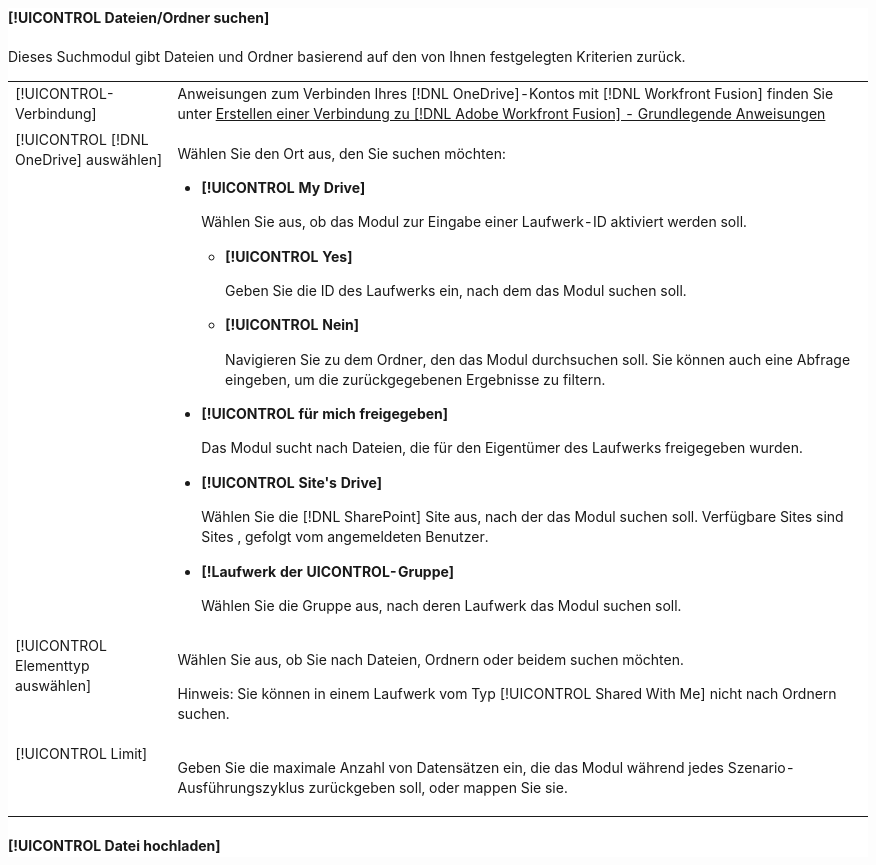  </tbody> 
</table>

#### [!UICONTROL Dateien/Ordner suchen]

Dieses Suchmodul gibt Dateien und Ordner basierend auf den von Ihnen festgelegten Kriterien zurück.

<table style="table-layout:auto"> 
 <col> 
 <col> 
 <tbody> 
  <tr> 
   <td role="rowheader">[!UICONTROL-Verbindung]</td> 
   <td>Anweisungen zum Verbinden Ihres [!DNL OneDrive]-Kontos mit [!DNL Workfront Fusion] finden Sie unter <a href="/help/workfront-fusion/create-scenarios/connect-to-apps/connect-to-fusion-general.md" class="MCXref xref" data-mc-variable-override="">Erstellen einer Verbindung zu [!DNL Adobe Workfront Fusion] - Grundlegende Anweisungen</a></td> 
  </tr> 
  <tr> 
   <td role="rowheader">[!UICONTROL [!DNL OneDrive] auswählen]</td> 
   <td> <p>Wählen Sie den Ort aus, den Sie suchen möchten:</p> 
    <ul> 
     <li> <p><b>[!UICONTROL My Drive]</b> </p> <p>Wählen Sie aus, ob das Modul zur Eingabe einer Laufwerk-ID aktiviert werden soll.</p> 
      <ul> 
       <li> <p><b>[!UICONTROL Yes]</b> </p> <p>Geben Sie die ID des Laufwerks ein, nach dem das Modul suchen soll.</p> </li> 
       <li> <p><b>[!UICONTROL Nein]</b> </p> <p>Navigieren Sie zu dem Ordner, den das Modul durchsuchen soll. Sie können auch eine Abfrage eingeben, um die zurückgegebenen Ergebnisse zu filtern.</p> </li> 
      </ul> </li> 
     <li> <p><b>[!UICONTROL für mich freigegeben]</b> </p> <p>Das Modul sucht nach Dateien, die für den Eigentümer des Laufwerks freigegeben wurden.</p> </li> 
     <li> <p><b>[!UICONTROL Site's Drive]</b> </p> <p>Wählen Sie die [!DNL SharePoint] Site aus, nach der das Modul suchen soll. Verfügbare Sites sind Sites , gefolgt vom angemeldeten Benutzer.</p> </li> 
     <li> <p><b>[!Laufwerk der UICONTROL-Gruppe]</b> </p> <p>Wählen Sie die Gruppe aus, nach deren Laufwerk das Modul suchen soll.</p> </li> 
    </ul> </td> 
  </tr> 
  <tr> 
   <td role="rowheader">[!UICONTROL Elementtyp auswählen]</td> 
   <td> <p>Wählen Sie aus, ob Sie nach Dateien, Ordnern oder beidem suchen möchten.</p> <p>Hinweis: Sie können in einem Laufwerk vom Typ [!UICONTROL Shared With Me] nicht nach Ordnern suchen.</p> </td> 
  </tr> 
  <tr> 
   <td role="rowheader">[!UICONTROL Limit]</td> 
   <td> <p>Geben Sie die maximale Anzahl von Datensätzen ein, die das Modul während jedes Szenario-Ausführungszyklus zurückgeben soll, oder mappen Sie sie.</p> </td> 
  </tr> 
 </tbody> 
</table>

#### [!UICONTROL Datei hochladen]
